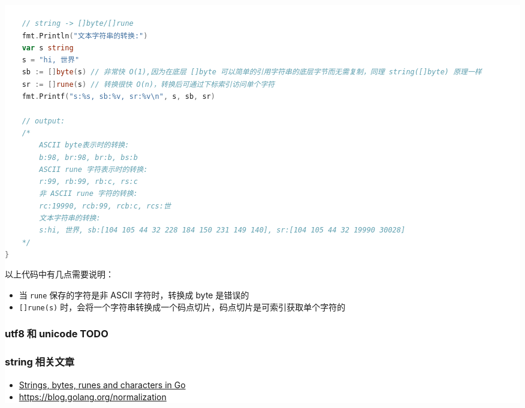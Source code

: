```go

	// string -> []byte/[]rune
	fmt.Println("文本字符串的转换:")
	var s string
	s = "hi, 世界"
	sb := []byte(s) // 非常快 O(1),因为在底层 []byte 可以简单的引用字符串的底层字节而无需复制，同理 string([]byte) 原理一样
	sr := []rune(s) // 转换很快 O(n)，转换后可通过下标索引访问单个字符
	fmt.Printf("s:%s, sb:%v, sr:%v\n", s, sb, sr)

	// output:
	/*
		ASCII byte表示时的转换:
		b:98, br:98, br:b, bs:b
		ASCII rune 字符表示时的转换:
		r:99, rb:99, rb:c, rs:c
		非 ASCII rune 字符的转换:
		rc:19990, rcb:99, rcb:c, rcs:世
		文本字符串的转换:
		s:hi, 世界, sb:[104 105 44 32 228 184 150 231 149 140], sr:[104 105 44 32 19990 30028]
	*/
}
```

以上代码中有几点需要说明：
- 当 `rune` 保存的字符是非 ASCII 字符时，转换成 byte 是错误的
- `[]rune(s)` 时，会将一个字符串转换成一个码点切片，码点切片是可索引获取单个字符的

### utf8 和 unicode TODO

### string 相关文章

- [Strings, bytes, runes and characters in Go](strings_bytes_runes_characters_in_go.md)
- https://blog.golang.org/normalization